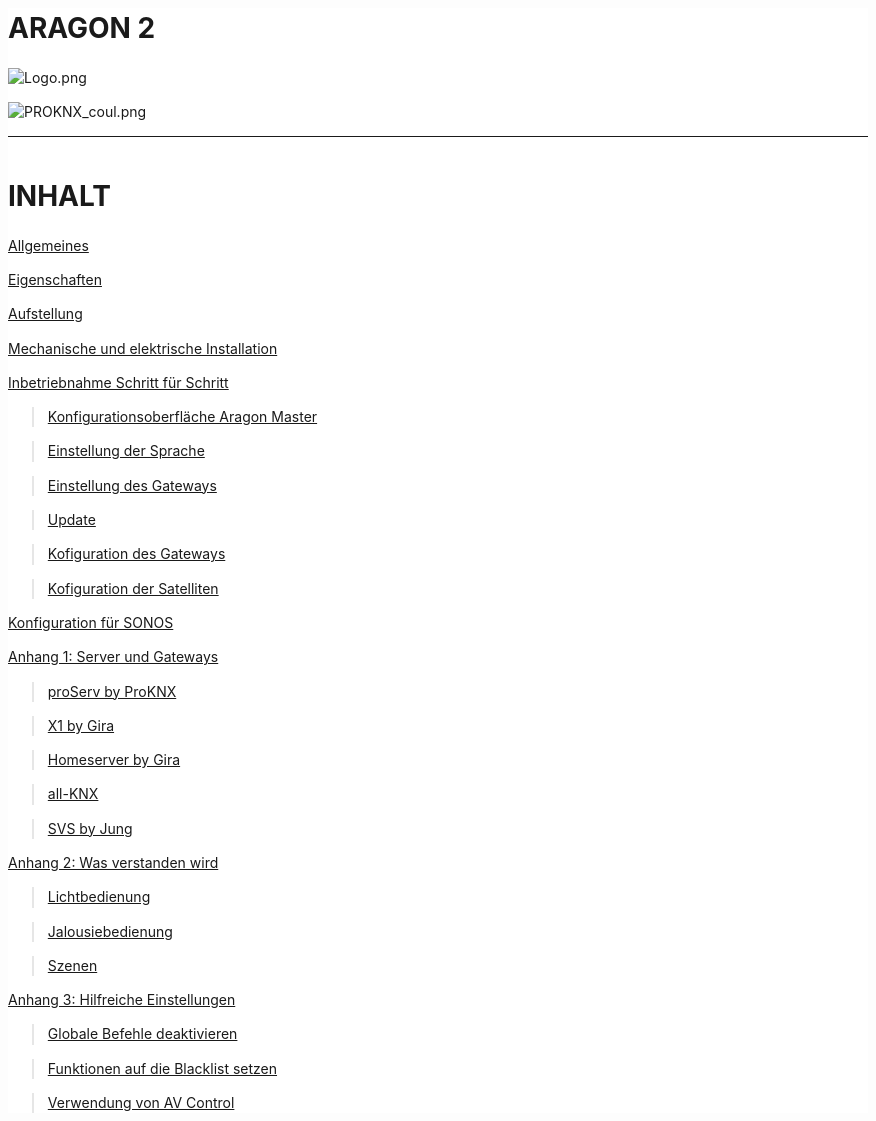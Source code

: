 # ARAGON 2
![Logo.png](https://www.dropbox.com/scl/fi/dtzjrpslmhgqhuuf0t4to/Logo.png?rlkey=jnuurmnidkw14s4z0at8jyt8n&dl=0&raw=1)

![PROKNX_coul.png](https://www.dropbox.com/scl/fi/q7cdqknft1kxgghxsrqek/PROKNX_coul.png?rlkey=v2tsxxln08ribzdy6zhhgasex&dl=0&raw=1)

***
# INHALT

[Allgemeines](#allgemeines)

[Eigenschaften](#eigenschaften)

[Aufstellung](#aufstellung)

[Mechanische und elektrische Installation](#mechanische)

[Inbetriebnahme Schritt für Schritt](#inbetriebnahme)

> [Konfigurationsoberfläche Aragon Master](#verbindung)

> [Einstellung der Sprache](#sprache)

> [Einstellung des Gateways](#gateway)

> [Update](#update)

> [Kofiguration des Gateways](#konfiggate)

> [Kofiguration der Satelliten](#konfigsat)

[Konfiguration für SONOS](#sonos)

[Anhang 1: Server und Gateways](#Anhang1)

> [proServ by ProKNX](#proServ)

> [X1 by Gira](#x1)

> [Homeserver by Gira](#homeserver)

> [all-KNX](#allknx)

> [SVS by Jung](#svs)

[Anhang 2: Was verstanden wird](#Anhang2)

> [Lichtbedienung](#lights)

> [Jalousiebedienung](#shutter)

> [Szenen](#scenes)

[Anhang 3: Hilfreiche Einstellungen](#Anhang3)

> [Globale Befehle deaktivieren](#globalcmd)

> [Funktionen auf die Blacklist setzen](#blacklist)

> [Verwendung von AV Control](#av-control)
